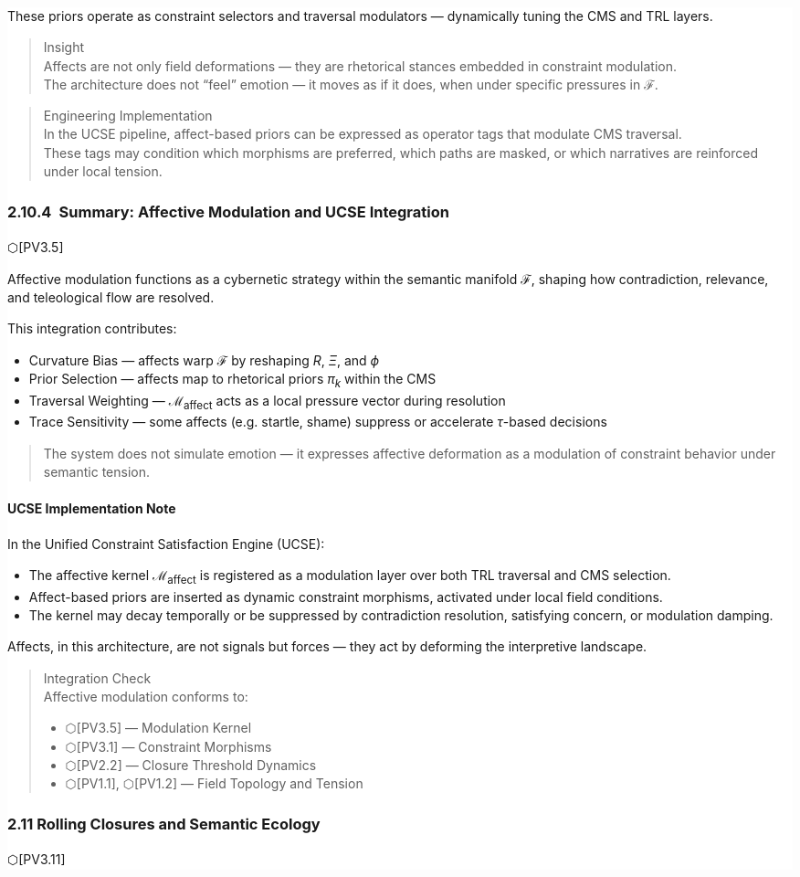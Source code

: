 These priors operate as constraint selectors and traversal modulators — dynamically tuning the CMS and TRL layers.

> Insight  
> Affects are not only field deformations — they are rhetorical stances embedded in constraint modulation.  
> The architecture does not “feel” emotion — it moves as if it does, when under specific pressures in $\mathcal{F}$.

> Engineering Implementation  
> In the UCSE pipeline, affect-based priors can be expressed as operator tags that modulate CMS traversal.  
> These tags may condition which morphisms are preferred, which paths are masked, or which narratives are reinforced under local tension.

### 2.10.4 Summary: Affective Modulation and UCSE Integration  
⬡[PV3.5]

Affective modulation functions as a cybernetic strategy within the semantic manifold $\mathcal{F}$, shaping how contradiction, relevance, and teleological flow are resolved.

This integration contributes:

- Curvature Bias — affects warp $\mathcal{F}$ by reshaping $R$, $\Xi$, and $\phi$
- Prior Selection — affects map to rhetorical priors $\pi_k$ within the CMS
- Traversal Weighting — $\mathcal{M}_{\text{affect}}$ acts as a local pressure vector during resolution
- Trace Sensitivity — some affects (e.g. startle, shame) suppress or accelerate $\tau$-based decisions

> The system does not simulate emotion — it expresses affective deformation as a modulation of constraint behavior under semantic tension.

#### UCSE Implementation Note

In the Unified Constraint Satisfaction Engine (UCSE):

- The affective kernel $\mathcal{M}_{\text{affect}}$ is registered as a modulation layer over both TRL traversal and CMS selection.
- Affect-based priors are inserted as dynamic constraint morphisms, activated under local field conditions.
- The kernel may decay temporally or be suppressed by contradiction resolution, satisfying concern, or modulation damping.

Affects, in this architecture, are not signals but forces — they act by deforming the interpretive landscape.

> Integration Check  
> Affective modulation conforms to:
> - ⬡[PV3.5] — Modulation Kernel
> - ⬡[PV3.1] — Constraint Morphisms
> - ⬡[PV2.2] — Closure Threshold Dynamics
> - ⬡[PV1.1], ⬡[PV1.2] — Field Topology and Tension

### 2.11 Rolling Closures and Semantic Ecology  
⬡[PV3.11]


[^sym-foot]: For $\pi_{\text{sym}}$ the Jacobian is volume-preserving ($\det Df_{\pi_{\text{sym}}}=1$), meaning the morphism redistributes tension without adding or erasing semantic mass — ideal for rhetorical balance moves.
[^action-threshold]: Formal conditions for action morphism triggering are detailed in Thresholds of Action §3.2.
[^action-threshold]: Formal conditions for action morphism triggering are detailed in Thresholds of Action §3.2.